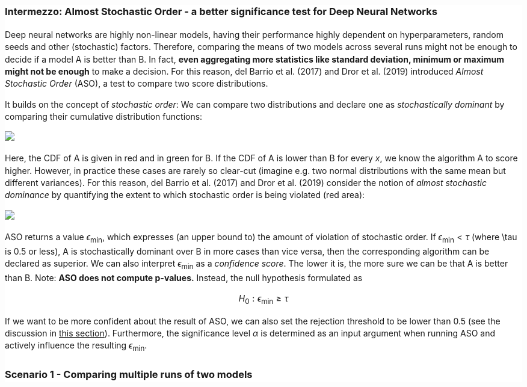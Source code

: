 

### Intermezzo: Almost Stochastic Order - a better significance test for Deep Neural Networks

Deep neural networks are highly non-linear models, having their performance highly dependent on hyperparameters, random 
seeds and other (stochastic) factors. Therefore, comparing the means of two models across several runs might not be 
enough to decide if a model A is better than B. In fact, **even aggregating more statistics like standard deviation, minimum
or maximum might not be enough** to make a decision. For this reason, del Barrio et al. (2017) and Dror et al. (2019) 
introduced *Almost Stochastic Order* (ASO), a test to compare two score distributions. 

It builds on the concept of *stochastic order*: We can compare two distributions and declare one as *stochastically dominant*
by comparing their cumulative distribution functions: 

![](img/so.png)

Here, the CDF of A is given in red and in green for B. If the CDF of A is lower than B for every $x$, we know the 
algorithm A to score higher. However, in practice these cases are rarely so clear-cut (imagine e.g. two normal 
distributions with the same mean but different variances).
For this reason, del Barrio et al. (2017) and Dror et al. (2019) consider the notion of *almost stochastic dominance* 
by quantifying the extent to which stochastic order is being violated (red area):

![](img/aso.png)

ASO returns a value $\epsilon_\text{min}$, which expresses (an upper bound to) the amount of violation of stochastic order. If 
$\epsilon_\text{min} < \tau$ (where \tau is 0.5 or less), A is stochastically dominant over B in more cases than vice versa, then the corresponding algorithm can be declared as 
superior. We can also interpret $\epsilon_\text{min}$ as a *confidence score*. The lower it is, the more sure we can be 
that A is better than B. Note: **ASO does not compute p-values.** Instead, the null hypothesis formulated as 

$$
H_0: \epsilon_\text{min} \ge \tau
$$

If we want to be more confident about the result of ASO, we can also set the rejection threshold to be lower than 0.5 
(see the discussion in [this section](#general-recommendations)).
Furthermore, the significance level $\alpha$ is determined as an input argument when running ASO and actively influence 
the resulting $\epsilon_\text{min}$.


### Scenario 1 - Comparing multiple runs of two models 
